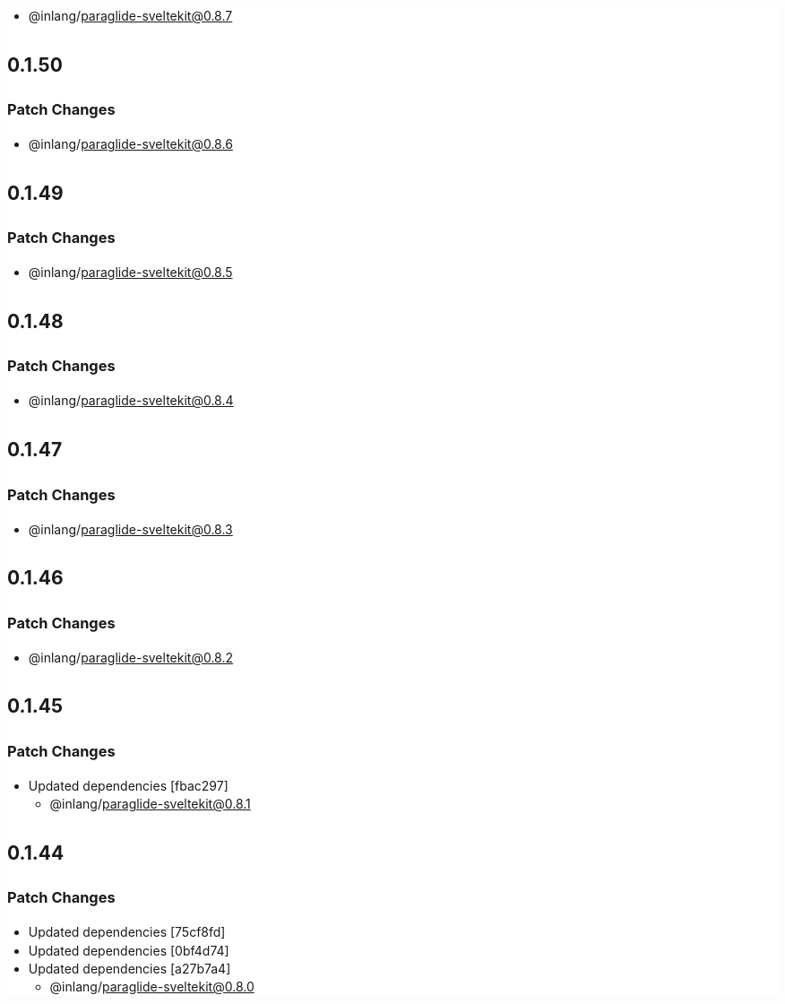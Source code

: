 - @inlang/paraglide-sveltekit@0.8.7

## 0.1.50

### Patch Changes

- @inlang/paraglide-sveltekit@0.8.6

## 0.1.49

### Patch Changes

- @inlang/paraglide-sveltekit@0.8.5

## 0.1.48

### Patch Changes

- @inlang/paraglide-sveltekit@0.8.4

## 0.1.47

### Patch Changes

- @inlang/paraglide-sveltekit@0.8.3

## 0.1.46

### Patch Changes

- @inlang/paraglide-sveltekit@0.8.2

## 0.1.45

### Patch Changes

- Updated dependencies [fbac297]
  - @inlang/paraglide-sveltekit@0.8.1

## 0.1.44

### Patch Changes

- Updated dependencies [75cf8fd]
- Updated dependencies [0bf4d74]
- Updated dependencies [a27b7a4]
  - @inlang/paraglide-sveltekit@0.8.0
